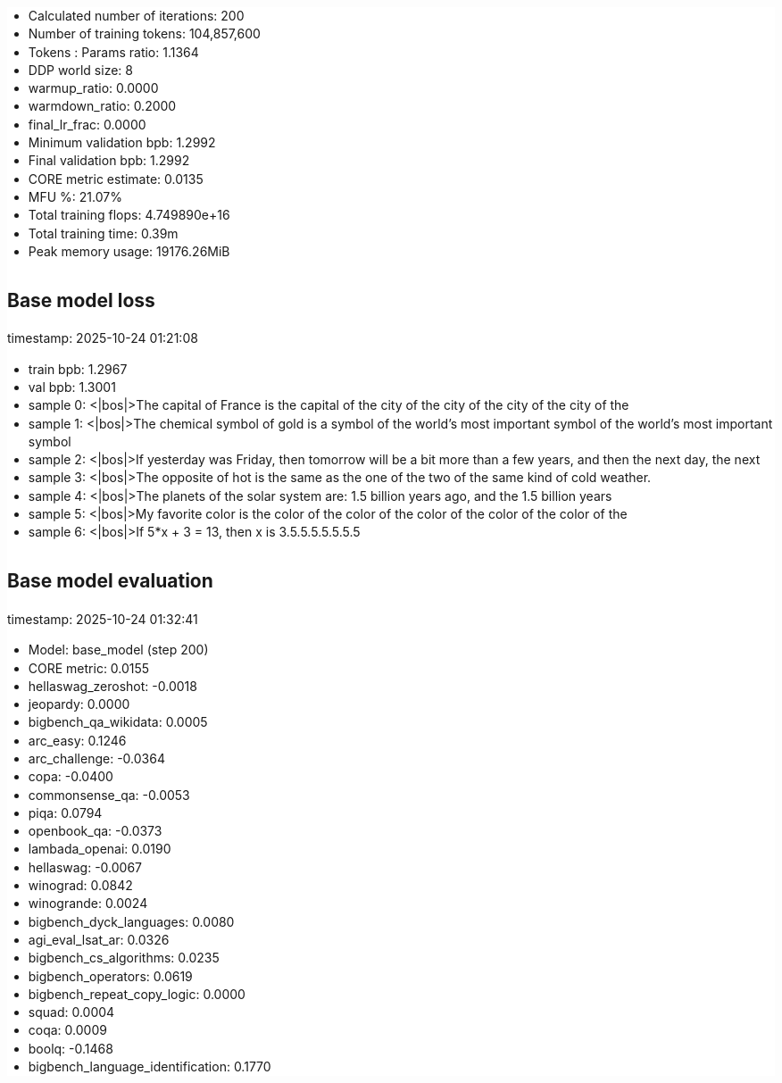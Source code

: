 - Calculated number of iterations: 200
- Number of training tokens: 104,857,600
- Tokens : Params ratio: 1.1364
- DDP world size: 8
- warmup_ratio: 0.0000
- warmdown_ratio: 0.2000
- final_lr_frac: 0.0000
- Minimum validation bpb: 1.2992
- Final validation bpb: 1.2992
- CORE metric estimate: 0.0135
- MFU %: 21.07%
- Total training flops: 4.749890e+16
- Total training time: 0.39m
- Peak memory usage: 19176.26MiB


## Base model loss
timestamp: 2025-10-24 01:21:08

- train bpb: 1.2967
- val bpb: 1.3001
- sample 0: <|bos|>The capital of France is the capital of the city of the city of the city of the city of the
- sample 1: <|bos|>The chemical symbol of gold is a symbol of the world’s most important symbol of the world’s most important symbol
- sample 2: <|bos|>If yesterday was Friday, then tomorrow will be a bit more than a few years, and then the next day, the next
- sample 3: <|bos|>The opposite of hot is the same as the one of the two of the same kind of cold weather.
- sample 4: <|bos|>The planets of the solar system are: 1.5 billion years ago, and the 1.5 billion years
- sample 5: <|bos|>My favorite color is the color of the color of the color of the color of the color of the
- sample 6: <|bos|>If 5*x + 3 = 13, then x is 3.5.5.5.5.5.5.5


## Base model evaluation
timestamp: 2025-10-24 01:32:41

- Model: base_model (step 200)
- CORE metric: 0.0155
- hellaswag_zeroshot: -0.0018
- jeopardy: 0.0000
- bigbench_qa_wikidata: 0.0005
- arc_easy: 0.1246
- arc_challenge: -0.0364
- copa: -0.0400
- commonsense_qa: -0.0053
- piqa: 0.0794
- openbook_qa: -0.0373
- lambada_openai: 0.0190
- hellaswag: -0.0067
- winograd: 0.0842
- winogrande: 0.0024
- bigbench_dyck_languages: 0.0080
- agi_eval_lsat_ar: 0.0326
- bigbench_cs_algorithms: 0.0235
- bigbench_operators: 0.0619
- bigbench_repeat_copy_logic: 0.0000
- squad: 0.0004
- coqa: 0.0009
- boolq: -0.1468
- bigbench_language_identification: 0.1770
